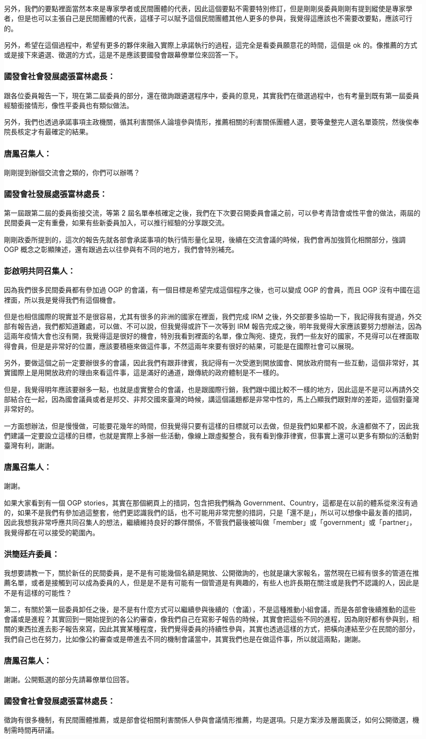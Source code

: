 另外，我們的要點裡面當然本來是專家學者或民間團體的代表，因此這個要點不需要特別修訂，但是剛剛吳委員剛剛有提到縱使是專家學者，但是也可以主張自己是民間團體的代表，這樣子可以賦予這個民間團體其他人更多的參與，我覺得這應該也不需要改要點，應該可行的。

另外，希望在這個過程中，希望有更多的夥伴來融入實際上承諾執行的過程，這完全是看委員願意花的時間，這個是 ok 的。像推薦的方式或是接下來遴選、徵選的方式，這是不是應該要國發會跟幕僚單位來回答一下。

### 國發會社會發展處張富林處長：
跟各位委員報告一下，現在第二屆委員的部分，還在徵詢跟遴選程序中，委員的意見，其實我們在徵選過程中，也有考量到既有第一屆委員經驗銜接情形，像性平委員也有類似做法。

另外，我們也透過承諾事項主政機關，循其利害關係人論壇參與情形，推薦相關的利害關係團體人選，要等彙整完人選名單簽院，然後俟奉院長核定才有最確定的結果。

### 唐鳳召集人：
剛剛提到辦個交流會之類的，你們可以辦嗎？

### 國發會社發展處張富林處長：
第一屆跟第二屆的委員銜接交流，等第 2 屆名單奉核確定之後，我們在下次要召開委員會議之前，可以參考青諮會或性平會的做法，兩屆的民間委員一定有重疊，如果有些新委員加入，可以推行經驗的分享跟交流。

剛剛政委所提到的，這次的報告先就各部會承諾事項的執行情形量化呈現，後續在交流會議的時候，我們會再加強質化相關部分，強調 OGP 概念之彰顯陳述，還有跟過去以往參與有不同的地方，我們會特別補充。

### 彭啟明共同召集人：
因為我們很多民間委員都有參加過 OGP 的會議，有一個目標是希望完成這個程序之後，也可以變成 OGP 的會員，而且 OGP 沒有中國在這裡面，所以我是覺得我們有這個機會。

但是也相信國際的現實並不是很容易，尤其有很多的非洲的國家在裡面，我們完成 IRM 之後，外交部要多協助一下，我記得我有提過，外交部有報告過，我們都知道難處，可以做、不可以說，但我覺得或許下一次等到 IRM 報告完成之後，明年我覺得大家應該要努力想辦法，因為這兩年疫情大會也沒有開，我覺得這是很好的機會，特別我看到裡面的名單，像立陶宛、捷克，我們一些友好的國家，不見得可以在裡面取得會員，但是是非常好的位置，應該要積極來做這件事，不然這兩年來要有很好的結果，可能是在國際社會可以展現。

另外，要做這個之前一定要辦很多的會議，因此我們有跟菲律賓，我記得有一次受邀到開放國會、開放政府間有一些互動，這個非常好，其實國際上是用開放政府的理由來看這件事，這是滿好的通道，跟傳統的政府體制是不一樣的。

但是，我覺得明年應該要辦多一點，也就是虛實整合的會議，也是跟國際行銷，我們跟中國比較不一樣的地方，因此這是不是可以再請外交部結合在一起，因為國會議員或者是邦交、非邦交國來臺灣的時候，講這個議題都是非常中性的，馬上凸顯我們跟對岸的差距，這個對臺灣非常好的。

一方面想辦法，但是慢慢做，可能要花幾年的時間，但我覺得只要有這樣的目標就可以去做，但是我們如果都不說，永遠都做不了，因此我們建議一定要設立這樣的目標，也就是實際上多辦一些活動，像線上跟虛擬整合，我有看到像菲律賓，但事實上還可以更多有類似的活動對臺灣有利，謝謝。

### 唐鳳召集人：
謝謝。

如果大家看到有一個 OGP stories，其實在那個網頁上的措詞，包含把我們稱為 Government、Country，這都是在以前的體系從來沒有過的，如果不是我們有參加過這整套，他們更認識我們的話，也不可能用非常完整的措詞，只是「還不是」，所以可以想像中最友善的措詞，因此我想我非常呼應共同召集人的想法，繼續維持良好的夥伴關係，不管我們最後被叫做「member」或「government」或「partner」，我覺得都在可以接受的範圍內。

### 洪簡廷卉委員：
我想要請教一下，關於新任的民間委員，是不是有可能幾個名額是開放、公開徵詢的，也就是讓大家報名，當然現在已經有很多的管道在推薦名單，或者是接觸到可以成為委員的人，但是是不是有可能有一個管道是有興趣的，有些人也許長期在關注或是我們不認識的人，因此是不是有這樣的可能性？

第二，有關於第一屆委員卸任之後，是不是有什麼方式可以繼續參與後續的（會議），不是這種推動小組會議，而是各部會後續推動的這些會議或是進程？其實回到一開始提到的各公約審查，像我們自己在寫影子報告的時候，其實會把這些不同的進程，因為剛好都有參與到，相關的東西拉進去影子報告來寫，因此其實某種程度，我們覺得委員的持續性參與，其實也透過這樣的方式，把橫向連結至少在民間的部分，我們自己也在努力，比如像公約審查或是帶進去不同的機制會議當中，其實我們也是在做這件事，所以就這兩點，謝謝。

### 唐鳳召集人：
謝謝。公開甄選的部分先請幕僚單位回答。

### 國發會社會發展處張富林處長：
徵詢有很多機制，有民間團體推薦，或是部會從相關利害關係人參與會議情形推薦，均是選項。只是方案涉及層面廣泛，如何公開徵選，機制需時間再研議。
